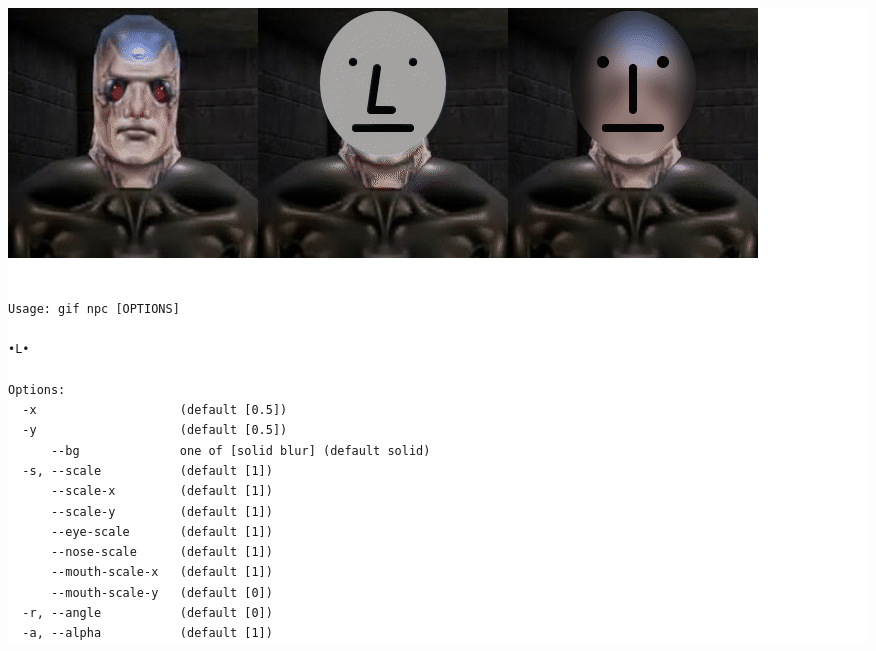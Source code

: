 ![before](doc/gunther-small.gif)![example](doc/npc.gif)![example](doc/npc-blur.gif)

```text

Usage: gif npc [OPTIONS]

•L•
                        
Options:                
  -x                    (default [0.5])
  -y                    (default [0.5])
      --bg              one of [solid blur] (default solid)
  -s, --scale           (default [1])
      --scale-x         (default [1])
      --scale-y         (default [1])
      --eye-scale       (default [1])
      --nose-scale      (default [1])
      --mouth-scale-x   (default [1])
      --mouth-scale-y   (default [0])
  -r, --angle           (default [0])
  -a, --alpha           (default [1])
```
